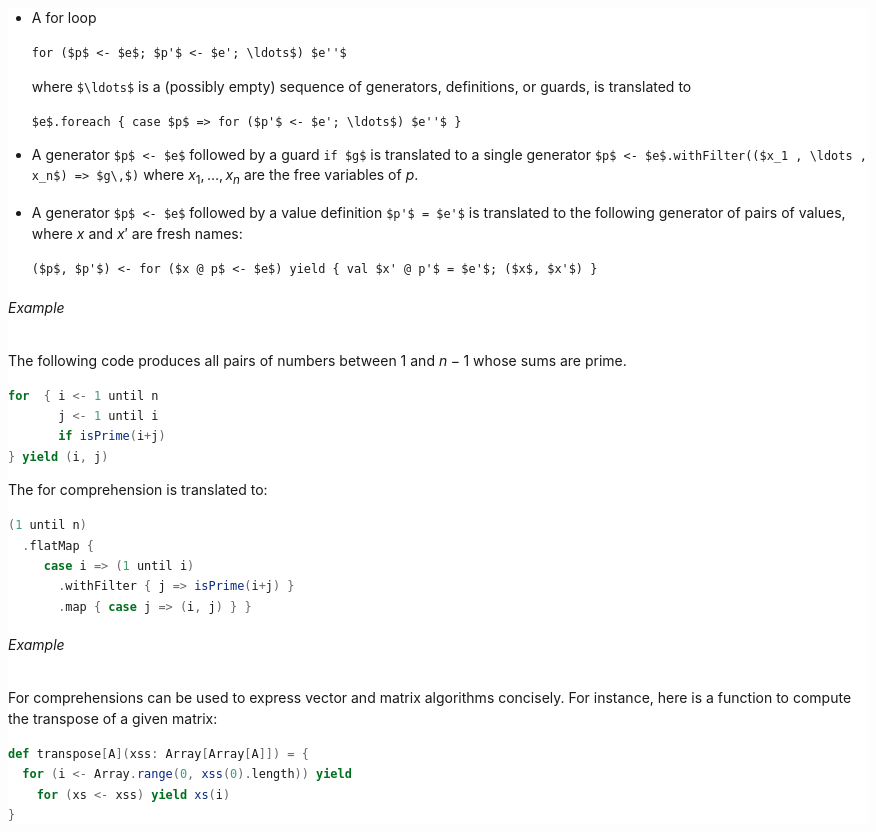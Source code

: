   - A for loop

    ```
    for ($p$ <- $e$; $p'$ <- $e'; \ldots$) $e''$
    ```

    where `$\ldots$` is a (possibly empty)
    sequence of generators, definitions, or guards,
    is translated to

    ```
    $e$.foreach { case $p$ => for ($p'$ <- $e'; \ldots$) $e''$ }
    ```

  - A generator `$p$ <- $e$` followed by a guard
    `if $g$` is translated to a single generator
    `$p$ <- $e$.withFilter(($x_1 , \ldots , x_n$) => $g\,$)` where
    $x_1 , \ldots , x_n$ are the free variables of $p$.

  - A generator `$p$ <- $e$` followed by a value definition
    `$p'$ = $e'$` is translated to the following generator of pairs of values, where
    $x$ and $x'$ are fresh names:

    ```
    ($p$, $p'$) <- for ($x @ p$ <- $e$) yield { val $x' @ p'$ = $e'$; ($x$, $x'$) }
    ```

###### Example
The following code produces all pairs of numbers between $1$ and $n-1$
whose sums are prime.

```scala
for  { i <- 1 until n
       j <- 1 until i
       if isPrime(i+j)
} yield (i, j)
```

The for comprehension is translated to:

```scala
(1 until n)
  .flatMap {
     case i => (1 until i)
       .withFilter { j => isPrime(i+j) }
       .map { case j => (i, j) } }
```

###### Example
For comprehensions can be used to express vector
and matrix algorithms concisely.
For instance, here is a function to compute the transpose of a given matrix:



```scala
def transpose[A](xss: Array[Array[A]]) = {
  for (i <- Array.range(0, xss(0).length)) yield
    for (xs <- xss) yield xs(i)
}
```
